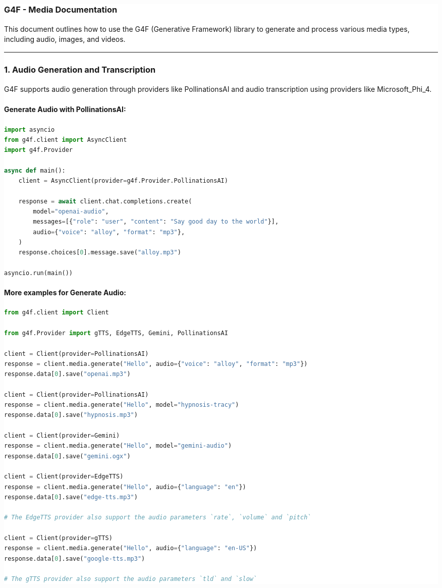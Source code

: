 ### G4F - Media Documentation

This document outlines how to use the G4F (Generative Framework) library to generate and process various media types, including audio, images, and videos.

---

### 1. **Audio Generation and Transcription**

G4F supports audio generation through providers like PollinationsAI and audio transcription using providers like Microsoft_Phi_4.

#### **Generate Audio with PollinationsAI:**

```python
import asyncio
from g4f.client import AsyncClient
import g4f.Provider

async def main():
    client = AsyncClient(provider=g4f.Provider.PollinationsAI)

    response = await client.chat.completions.create(
        model="openai-audio",
        messages=[{"role": "user", "content": "Say good day to the world"}],
        audio={"voice": "alloy", "format": "mp3"},
    )
    response.choices[0].message.save("alloy.mp3")

asyncio.run(main())
```

#### **More examples for Generate Audio:**

```python
from g4f.client import Client

from g4f.Provider import gTTS, EdgeTTS, Gemini, PollinationsAI

client = Client(provider=PollinationsAI)
response = client.media.generate("Hello", audio={"voice": "alloy", "format": "mp3"})
response.data[0].save("openai.mp3")

client = Client(provider=PollinationsAI)
response = client.media.generate("Hello", model="hypnosis-tracy")
response.data[0].save("hypnosis.mp3")

client = Client(provider=Gemini)
response = client.media.generate("Hello", model="gemini-audio")
response.data[0].save("gemini.ogx")

client = Client(provider=EdgeTTS)
response = client.media.generate("Hello", audio={"language": "en"})
response.data[0].save("edge-tts.mp3")

# The EdgeTTS provider also support the audio parameters `rate`, `volume` and `pitch`

client = Client(provider=gTTS)
response = client.media.generate("Hello", audio={"language": "en-US"})
response.data[0].save("google-tts.mp3")

# The gTTS provider also support the audio parameters `tld` and `slow`
```
